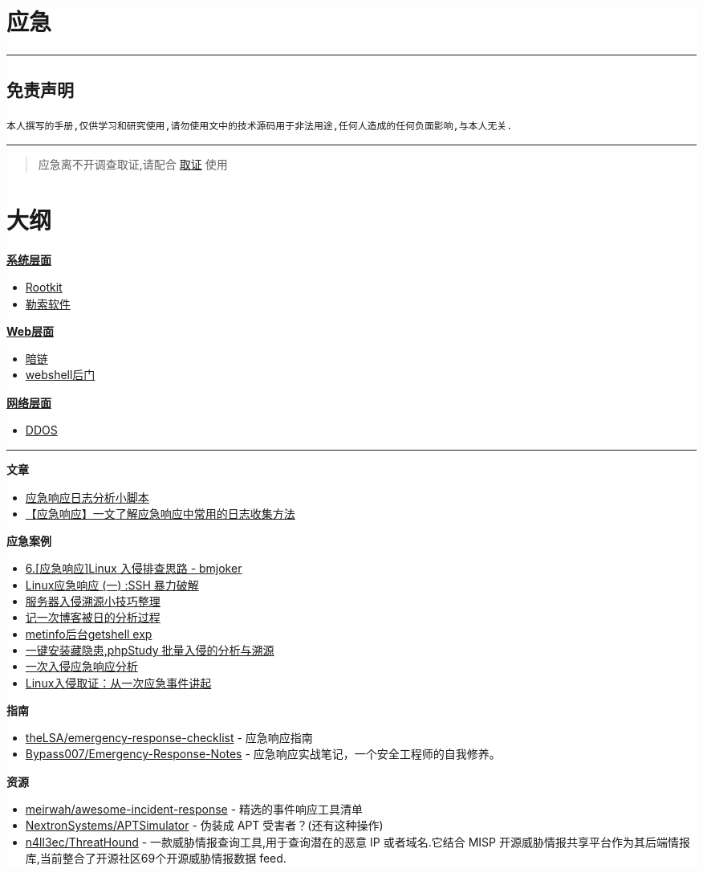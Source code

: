 # 应急

---

## 免责声明

`本人撰写的手册,仅供学习和研究使用,请勿使用文中的技术源码用于非法用途,任何人造成的任何负面影响,与本人无关.`

---

> 应急离不开调查取证,请配合 [取证](./取证.md) 使用

# 大纲

**[系统层面](#系统层面)**
* [Rootkit](#rootkit)
* [勒索软件](#勒索软件)

**[Web层面](#Web层面)**
* [暗链](#暗链)
* [webshell后门](#webshell后门)

**[网络层面](#网络层面)**
* [DDOS](#ddos)

---

**文章**
- [应急响应日志分析小脚本](https://www.freebuf.com/sectool/223446.html)
- [【应急响应】一文了解应急响应中常用的日志收集方法](https://mp.weixin.qq.com/s/ZY3gqly-z-L8XFW9ML5aow)

**应急案例**
- [6.[应急响应]Linux 入侵排查思路 - bmjoker](https://www.cnblogs.com/bmjoker/p/9557033.html)
- [Linux应急响应 (一) :SSH 暴力破解](https://www.secpulse.com/archives/76051.html)
- [服务器入侵溯源小技巧整理](http://www.freebuf.com/articles/rookie/179638.html)
- [记一次博客被日的分析过程](https://bbs.ichunqiu.com/thread-44743-1-2.html)
- [metinfo后台getshell exp](https://bbs.ichunqiu.com/thread-29582-1-3.html)
- [一键安装藏隐患,phpStudy 批量入侵的分析与溯源](https://www.anquanke.com/post/id/162787)
- [一次入侵应急响应分析](https://www.freebuf.com/articles/network/186071.html)
- [Linux入侵取证：从一次应急事件讲起](https://www.freebuf.com/articles/system/50728.html)

**指南**
- [theLSA/emergency-response-checklist](https://github.com/theLSA/emergency-response-checklist) - 应急响应指南
- [Bypass007/Emergency-Response-Notes](https://github.com/Bypass007/Emergency-Response-Notes) - 应急响应实战笔记，一个安全工程师的自我修养。

**资源**
- [meirwah/awesome-incident-response](https://github.com/meirwah/awesome-incident-response) - 精选的事件响应工具清单
- [NextronSystems/APTSimulator](https://github.com/NextronSystems/APTSimulator) - 伪装成 APT 受害者？(还有这种操作)
- [n4ll3ec/ThreatHound](https://github.com/n4ll3ec/ThreatHound) - 一款威胁情报查询工具,用于查询潜在的恶意 IP 或者域名.它结合 MISP 开源威胁情报共享平台作为其后端情报库,当前整合了开源社区69个开源威胁情报数据 feed.
